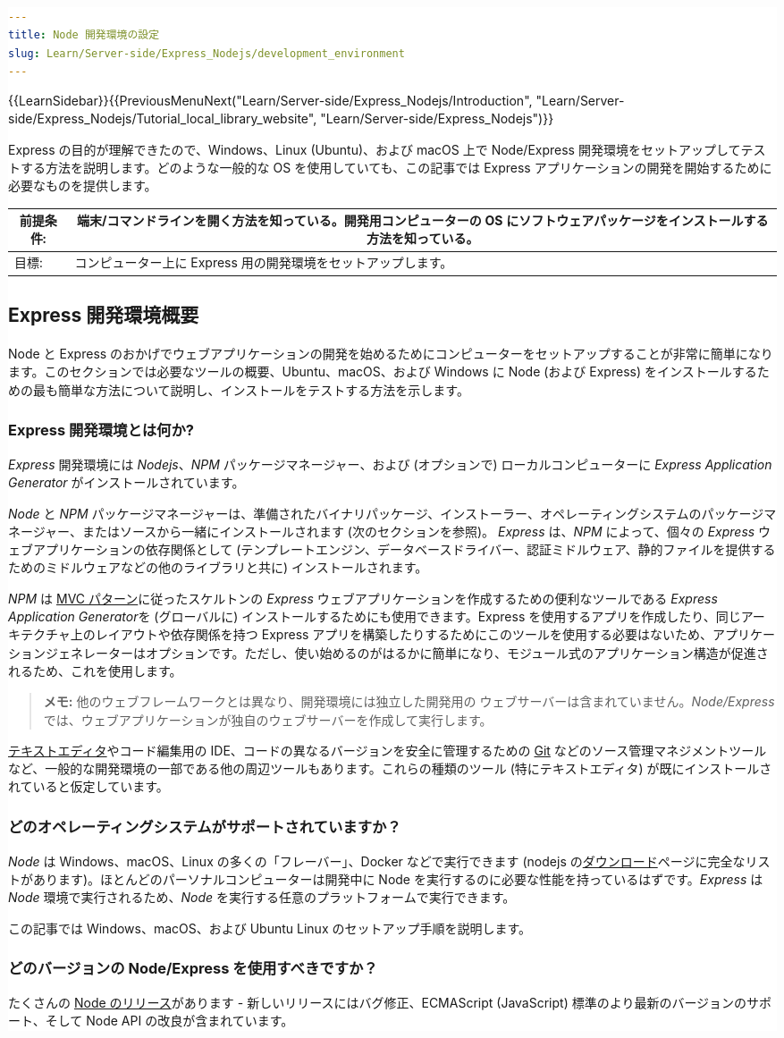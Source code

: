 ```yaml
---
title: Node 開発環境の設定
slug: Learn/Server-side/Express_Nodejs/development_environment
---
```

{{LearnSidebar}}{{PreviousMenuNext("Learn/Server-side/Express_Nodejs/Introduction", "Learn/Server-side/Express_Nodejs/Tutorial_local_library_website", "Learn/Server-side/Express_Nodejs")}}

Express の目的が理解できたので、Windows、Linux (Ubuntu)、および macOS 上で Node/Express 開発環境をセットアップしてテストする方法を説明します。どのような一般的な OS を使用していても、この記事では Express アプリケーションの開発を開始するために必要なものを提供します。

| 前提条件: | 端末/コマンドラインを開く方法を知っている。開発用コンピューターの OS にソフトウェアパッケージをインストールする方法を知っている。 |
| --------- | --------------------------------------------------------------------------------------------------------------------------------- |
| 目標:     | コンピューター上に Express 用の開発環境をセットアップします。                                                                     |

## Express 開発環境概要

Node と Express のおかげでウェブアプリケーションの開発を始めるためにコンピューターをセットアップすることが非常に簡単になります。このセクションでは必要なツールの概要、Ubuntu、macOS、および Windows に Node (および Express) をインストールするための最も簡単な方法について説明し、インストールをテストする方法を示します。

### Express 開発環境とは何か?

_Express_ 開発環境には _Nodejs_、_NPM_ パッケージマネージャー、および (オプションで) ローカルコンピューターに _Express Application Generator_ がインストールされています。

_Node_ と _NPM_ パッケージマネージャーは、準備されたバイナリパッケージ、インストーラー、オペレーティングシステムのパッケージマネージャー、またはソースから一緒にインストールされます (次のセクションを参照)。 _Express_ は、_NPM_ によって、個々の _Express_ ウェブアプリケーションの依存関係として (テンプレートエンジン、データベースドライバー、認証ミドルウェア、静的ファイルを提供するためのミドルウェアなどの他のライブラリと共に) インストールされます。

_NPM_ は [MVC パターン](/ja/docs/Glossary/MVC)に従ったスケルトンの _Express_ ウェブアプリケーションを作成するための便利なツールである *Express Application Generator*を (グローバルに) インストールするためにも使用できます。Express を使用するアプリを作成したり、同じアーキテクチャ上のレイアウトや依存関係を持つ Express アプリを構築したりするためにこのツールを使用する必要はないため、アプリケーションジェネレーターはオプションです。ただし、使い始めるのがはるかに簡単になり、モジュール式のアプリケーション構造が促進されるため、これを使用します。

> **メモ:** 他のウェブフレームワークとは異なり、開発環境には独立した開発用の ウェブサーバーは含まれていません。_Node/Express_ では、ウェブアプリケーションが独自のウェブサーバーを作成して実行します。

[テキストエディタ](/ja/docs/Learn/Common_questions/Available_text_editors)やコード編集用の IDE、コードの異なるバージョンを安全に管理するための [Git](https://git-scm.com/) などのソース管理マネジメントツールなど、一般的な開発環境の一部である他の周辺ツールもあります。これらの種類のツール (特にテキストエディタ) が既にインストールされていると仮定しています。

### どのオペレーティングシステムがサポートされていますか？

_Node_ は Windows、macOS、Linux の多くの「フレーバー」、Docker などで実行できます (nodejs の[ダウンロード](https://nodejs.org/ja/download/)ページに完全なリストがあります)。ほとんどのパーソナルコンピューターは開発中に Node を実行するのに必要な性能を持っているはずです。_Express_ は _Node_ 環境で実行されるため、_Node_ を実行する任意のプラットフォームで実行できます。

この記事では Windows、macOS、および Ubuntu Linux のセットアップ手順を説明します。

### どのバージョンの Node/Express を使用すべきですか？

たくさんの [Node のリリース](https://nodejs.org/ja/blog/release/)があります - 新しいリリースにはバグ修正、ECMAScript (JavaScript) 標準のより最新のバージョンのサポート、そして Node API の改良が含まれています。
